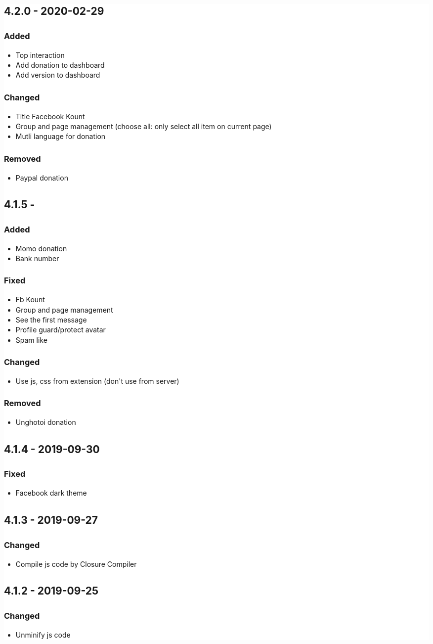 ## 4.2.0 - 2020-02-29
### Added
- Top interaction
- Add donation to dashboard
- Add version to dashboard

### Changed
- Title Facebook Kount
- Group and page management (choose all: only select all item on current page)
- Mutli language for donation

### Removed
- Paypal donation

## 4.1.5 - 
### Added
- Momo donation
- Bank number

### Fixed
- Fb Kount
- Group and page management
- See the first message
- Profile guard/protect avatar
- Spam like

### Changed
- Use js, css from extension (don't use from server)

### Removed
- Unghotoi donation

## 4.1.4 - 2019-09-30
### Fixed
- Facebook dark theme

## 4.1.3 - 2019-09-27
### Changed
- Compile js code by Closure Compiler

## 4.1.2 - 2019-09-25
### Changed
- Unminify js code
